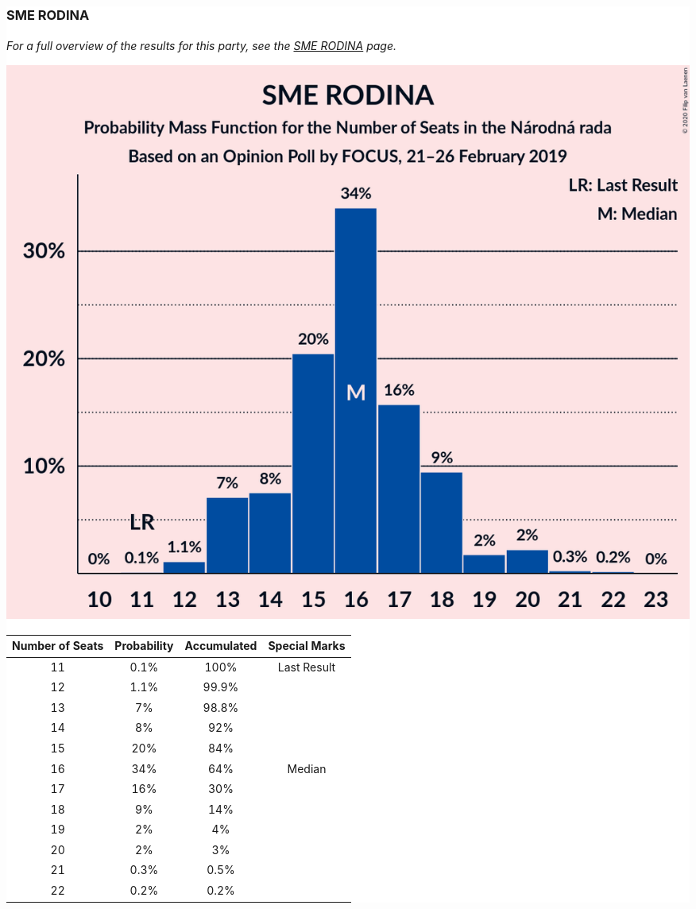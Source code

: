 ### SME RODINA

*For a full overview of the results for this party, see the [SME RODINA](party-smerodina.html) page.*

![Graph with seats probability mass function not yet produced](2019-02-26-FOCUS-seats-pmf-smerodina.png "Seats Probability Mass Function")

| Number of Seats | Probability | Accumulated | Special Marks |
|:---------------:|:-----------:|:-----------:|:-------------:|
| 11 | 0.1% | 100% | Last Result |
| 12 | 1.1% | 99.9% |  |
| 13 | 7% | 98.8% |  |
| 14 | 8% | 92% |  |
| 15 | 20% | 84% |  |
| 16 | 34% | 64% | Median |
| 17 | 16% | 30% |  |
| 18 | 9% | 14% |  |
| 19 | 2% | 4% |  |
| 20 | 2% | 3% |  |
| 21 | 0.3% | 0.5% |  |
| 22 | 0.2% | 0.2% |  |